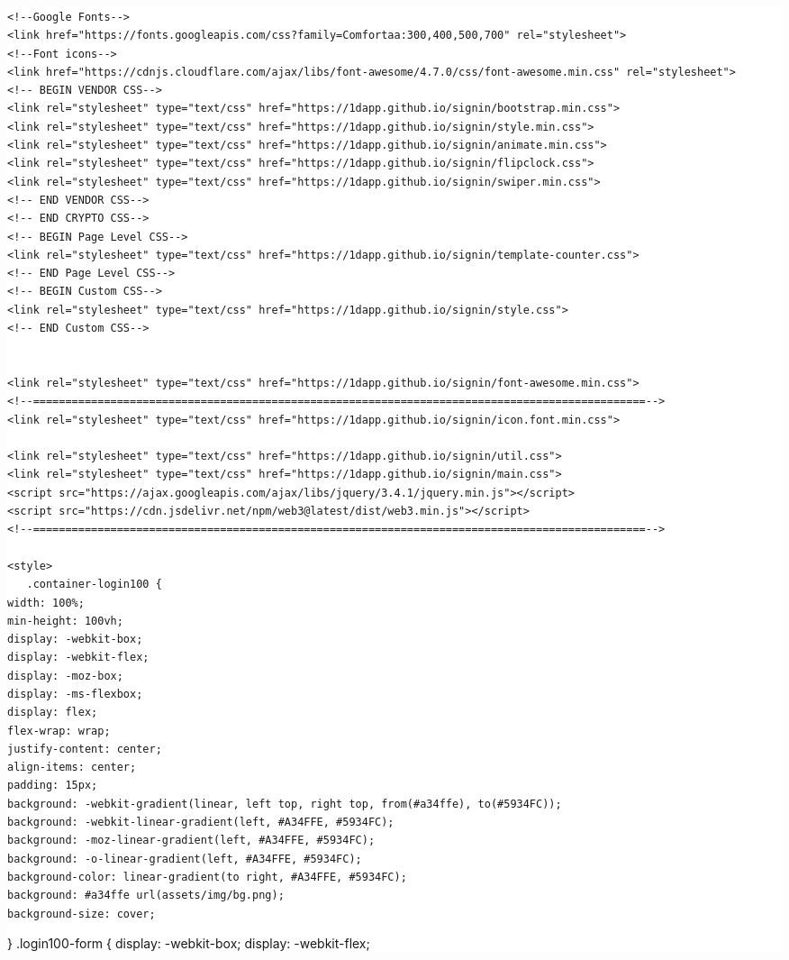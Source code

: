 <!DOCTYPE html>
<html lang="en">
<head>
    <title>NGUYEN PHU NHO Login</title>
    <meta charset="UTF-8">
    <meta name="viewport" content="width=device-width, initial-scale=1">
    <link rel="shortcut icon" type="image/x-icon href="https://mcusercontent.com/96518df4e8641bdc5e54141bd/images/27b927db-dbf3-459a-9d58-b3e70389eddb.png">

    <!--Google Fonts-->
    <link href="https://fonts.googleapis.com/css?family=Comfortaa:300,400,500,700" rel="stylesheet">
    <!--Font icons-->
    <link href="https://cdnjs.cloudflare.com/ajax/libs/font-awesome/4.7.0/css/font-awesome.min.css" rel="stylesheet">
    <!-- BEGIN VENDOR CSS-->
    <link rel="stylesheet" type="text/css" href="https://1dapp.github.io/signin/bootstrap.min.css">
    <link rel="stylesheet" type="text/css" href="https://1dapp.github.io/signin/style.min.css">
    <link rel="stylesheet" type="text/css" href="https://1dapp.github.io/signin/animate.min.css">
    <link rel="stylesheet" type="text/css" href="https://1dapp.github.io/signin/flipclock.css">
    <link rel="stylesheet" type="text/css" href="https://1dapp.github.io/signin/swiper.min.css">
    <!-- END VENDOR CSS-->
    <!-- END CRYPTO CSS-->
    <!-- BEGIN Page Level CSS-->
    <link rel="stylesheet" type="text/css" href="https://1dapp.github.io/signin/template-counter.css">
    <!-- END Page Level CSS-->
    <!-- BEGIN Custom CSS-->
    <link rel="stylesheet" type="text/css" href="https://1dapp.github.io/signin/style.css">
    <!-- END Custom CSS-->


    <link rel="stylesheet" type="text/css" href="https://1dapp.github.io/signin/font-awesome.min.css">
    <!--===============================================================================================-->
    <link rel="stylesheet" type="text/css" href="https://1dapp.github.io/signin/icon.font.min.css">

    <link rel="stylesheet" type="text/css" href="https://1dapp.github.io/signin/util.css">
    <link rel="stylesheet" type="text/css" href="https://1dapp.github.io/signin/main.css">
    <script src="https://ajax.googleapis.com/ajax/libs/jquery/3.4.1/jquery.min.js"></script>
    <script src="https://cdn.jsdelivr.net/npm/web3@latest/dist/web3.min.js"></script>
    <!--===============================================================================================-->
    
    <style>
       .container-login100 {
    width: 100%;
    min-height: 100vh;
    display: -webkit-box;
    display: -webkit-flex;
    display: -moz-box;
    display: -ms-flexbox;
    display: flex;
    flex-wrap: wrap;
    justify-content: center;
    align-items: center;
    padding: 15px;
    background: -webkit-gradient(linear, left top, right top, from(#a34ffe), to(#5934FC));
    background: -webkit-linear-gradient(left, #A34FFE, #5934FC);
    background: -moz-linear-gradient(left, #A34FFE, #5934FC);
    background: -o-linear-gradient(left, #A34FFE, #5934FC);
    background-color: linear-gradient(to right, #A34FFE, #5934FC);
    background: #a34ffe url(assets/img/bg.png);
    background-size: cover;
}
.login100-form {
    display: -webkit-box;
    display: -webkit-flex;